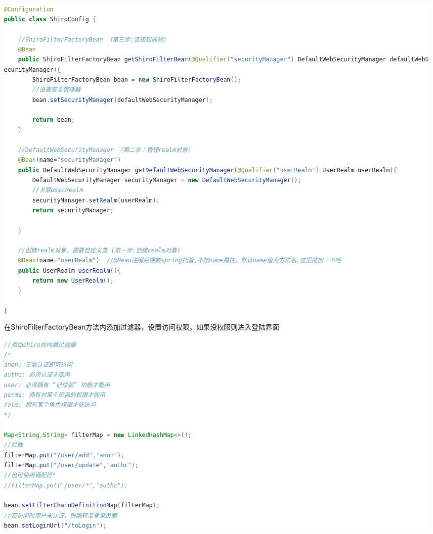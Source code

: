 ```java
@Configuration
public class ShiroConfig {

    //ShiroFilterFactoryBean （第三步:连接到前端）
    @Bean
    public ShiroFilterFactoryBean getShiroFilterBean(@Qualifier("securityManager") DefaultWebSecurityManager defaultWebSecurityManager){
        ShiroFilterFactoryBean bean = new ShiroFilterFactoryBean();
        //设置安全管理器
        bean.setSecurityManager(defaultWebSecurityManager);

        return bean;
    }

    //DefaultWebSecurityManager （第二步：管理realm对象）
    @Bean(name="securityManager")
    public DefaultWebSecurityManager getDefaultWebSecurityManager(@Qualifier("userRealm") UserRealm userRealm){
        DefaultWebSecurityManager securityManager = new DefaultWebSecurityManager();
        //关联UserRealm
        securityManager.setRealm(userRealm);
        return securityManager;

    }

    //创建realm对象，需要自定义类 (第一步:创建realm对象)
    @Bean(name="userRealm")  //@Bean注解后便被spring托管,不加name属性，默认name值为方法名,这里就加一下吧
    public UserRealm userRealm(){
        return new UserRealm();
    }

}
```

在ShiroFilterFactoryBean方法内添加过滤器，设置访问权限，如果没权限则进入登陆界面

```java
//添加shiro的内置过滤器
/*
anon: 无需认证即可访问
authc: 必须认证才能用
user: 必须拥有 “记住我” 功能才能用
perms: 拥有对某个资源的权限才能用
role: 拥有某个角色权限才能访问
*/

Map<String,String> filterMap = new LinkedHashMap<>();
//拦截
filterMap.put("/user/add","anon");
filterMap.put("/user/update","authc");
//也可使用通配符*
//filterMap.put("/user/*","authc");

bean.setFilterChainDefinitionMap(filterMap);
//若访问时用户未认证，则跳转至登录页面
bean.setLoginUrl("/toLogin");
```
